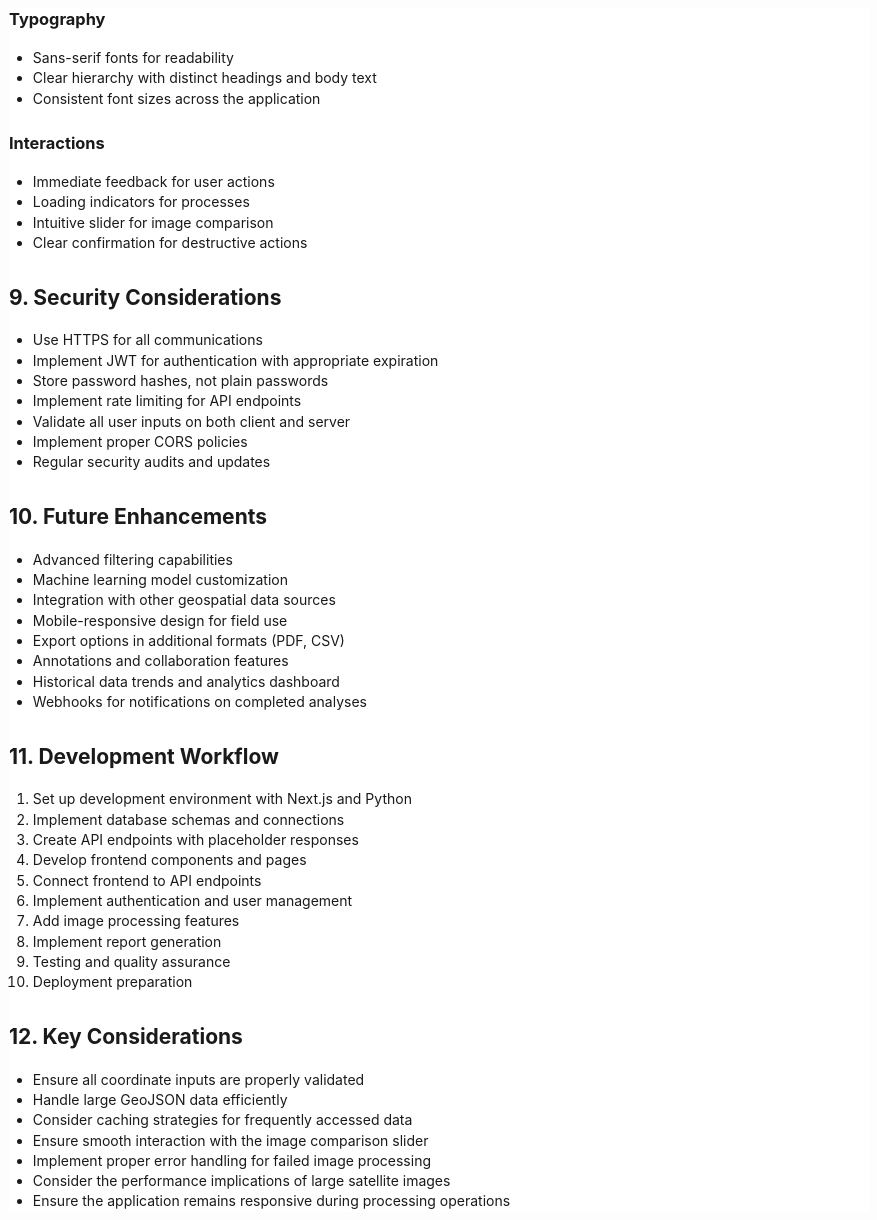 ### Typography
- Sans-serif fonts for readability
- Clear hierarchy with distinct headings and body text
- Consistent font sizes across the application

### Interactions
- Immediate feedback for user actions
- Loading indicators for processes
- Intuitive slider for image comparison
- Clear confirmation for destructive actions

## 9. Security Considerations

- Use HTTPS for all communications
- Implement JWT for authentication with appropriate expiration
- Store password hashes, not plain passwords
- Implement rate limiting for API endpoints
- Validate all user inputs on both client and server
- Implement proper CORS policies
- Regular security audits and updates

## 10. Future Enhancements

- Advanced filtering capabilities
- Machine learning model customization
- Integration with other geospatial data sources
- Mobile-responsive design for field use
- Export options in additional formats (PDF, CSV)
- Annotations and collaboration features
- Historical data trends and analytics dashboard
- Webhooks for notifications on completed analyses

## 11. Development Workflow

1. Set up development environment with Next.js and Python
2. Implement database schemas and connections
3. Create API endpoints with placeholder responses
4. Develop frontend components and pages
5. Connect frontend to API endpoints
6. Implement authentication and user management
7. Add image processing features
8. Implement report generation
9. Testing and quality assurance
10. Deployment preparation

## 12. Key Considerations

- Ensure all coordinate inputs are properly validated
- Handle large GeoJSON data efficiently
- Consider caching strategies for frequently accessed data
- Ensure smooth interaction with the image comparison slider
- Implement proper error handling for failed image processing
- Consider the performance implications of large satellite images
- Ensure the application remains responsive during processing operations
